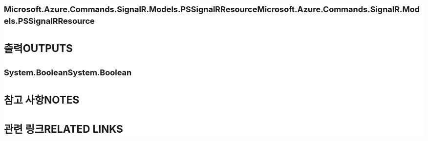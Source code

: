 ### <span data-ttu-id="10f58-139">Microsoft.Azure.Commands.SignalR.Models.PSSignalRResource</span><span class="sxs-lookup"><span data-stu-id="10f58-139">Microsoft.Azure.Commands.SignalR.Models.PSSignalRResource</span></span>

## <span data-ttu-id="10f58-140">출력</span><span class="sxs-lookup"><span data-stu-id="10f58-140">OUTPUTS</span></span>

### <span data-ttu-id="10f58-141">System.Boolean</span><span class="sxs-lookup"><span data-stu-id="10f58-141">System.Boolean</span></span>

## <span data-ttu-id="10f58-142">참고 사항</span><span class="sxs-lookup"><span data-stu-id="10f58-142">NOTES</span></span>

## <span data-ttu-id="10f58-143">관련 링크</span><span class="sxs-lookup"><span data-stu-id="10f58-143">RELATED LINKS</span></span>
